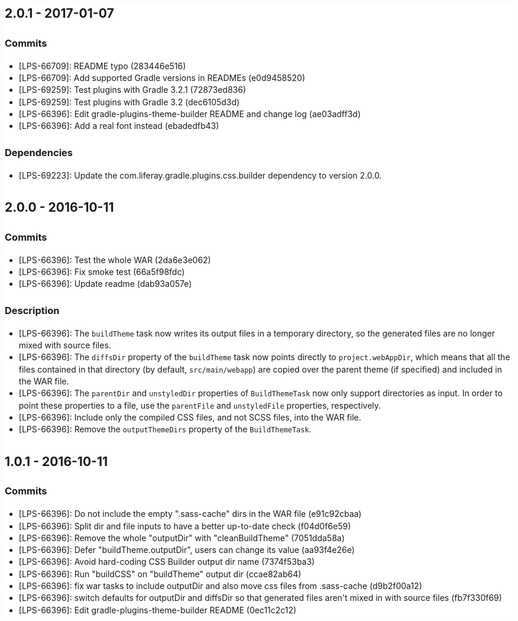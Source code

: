 ## 2.0.1 - 2017-01-07

### Commits
- [LPS-66709]: README typo (283446e516)
- [LPS-66709]: Add supported Gradle versions in READMEs (e0d9458520)
- [LPS-69259]: Test plugins with Gradle 3.2.1 (72873ed836)
- [LPS-69259]: Test plugins with Gradle 3.2 (dec6105d3d)
- [LPS-66396]: Edit gradle-plugins-theme-builder README and change log
(ae03adff3d)
- [LPS-66396]: Add a real font instead (ebadedfb43)

### Dependencies
- [LPS-69223]: Update the com.liferay.gradle.plugins.css.builder dependency to
version 2.0.0.

## 2.0.0 - 2016-10-11

### Commits
- [LPS-66396]: Test the whole WAR (2da6e3e062)
- [LPS-66396]: Fix smoke test (66a5f98fdc)
- [LPS-66396]: Update readme (dab93a057e)

### Description
- [LPS-66396]: The `buildTheme` task now writes its output files in a temporary
directory, so the generated files are no longer mixed with source files.
- [LPS-66396]: The `diffsDir` property of the `buildTheme` task now points
directly to `project.webAppDir`, which means that all the files contained in
that directory (by default, `src/main/webapp`) are copied over the parent theme
(if specified) and included in the WAR file.
- [LPS-66396]: The `parentDir` and `unstyledDir` properties of `BuildThemeTask`
now only support directories as input. In order to point these properties to a
file, use the `parentFile` and `unstyledFile` properties, respectively.
- [LPS-66396]: Include only the compiled CSS files, and not SCSS files, into
the WAR file.
- [LPS-66396]: Remove the `outputThemeDirs` property of the `BuildThemeTask`.

## 1.0.1 - 2016-10-11

### Commits
- [LPS-66396]: Do not include the empty ".sass-cache" dirs in the WAR file
(e91c92cbaa)
- [LPS-66396]: Split dir and file inputs to have a better up-to-date check
(f04d0f6e59)
- [LPS-66396]: Remove the whole "outputDir" with "cleanBuildTheme" (7051dda58a)
- [LPS-66396]: Defer "buildTheme.outputDir", users can change its value
(aa93f4e26e)
- [LPS-66396]: Avoid hard-coding CSS Builder output dir name (7374f53ba3)
- [LPS-66396]: Run "buildCSS" on "buildTheme" output dir (ccae82ab64)
- [LPS-66396]: fix war tasks to include outputDir and also move css files from
.sass-cache (d9b2f00a12)
- [LPS-66396]: switch defaults for outputDir and diffsDir so that generated
files aren't mixed in with source files (fb7f330f69)
- [LPS-66396]: Edit gradle-plugins-theme-builder README (0ec11c2c12)
